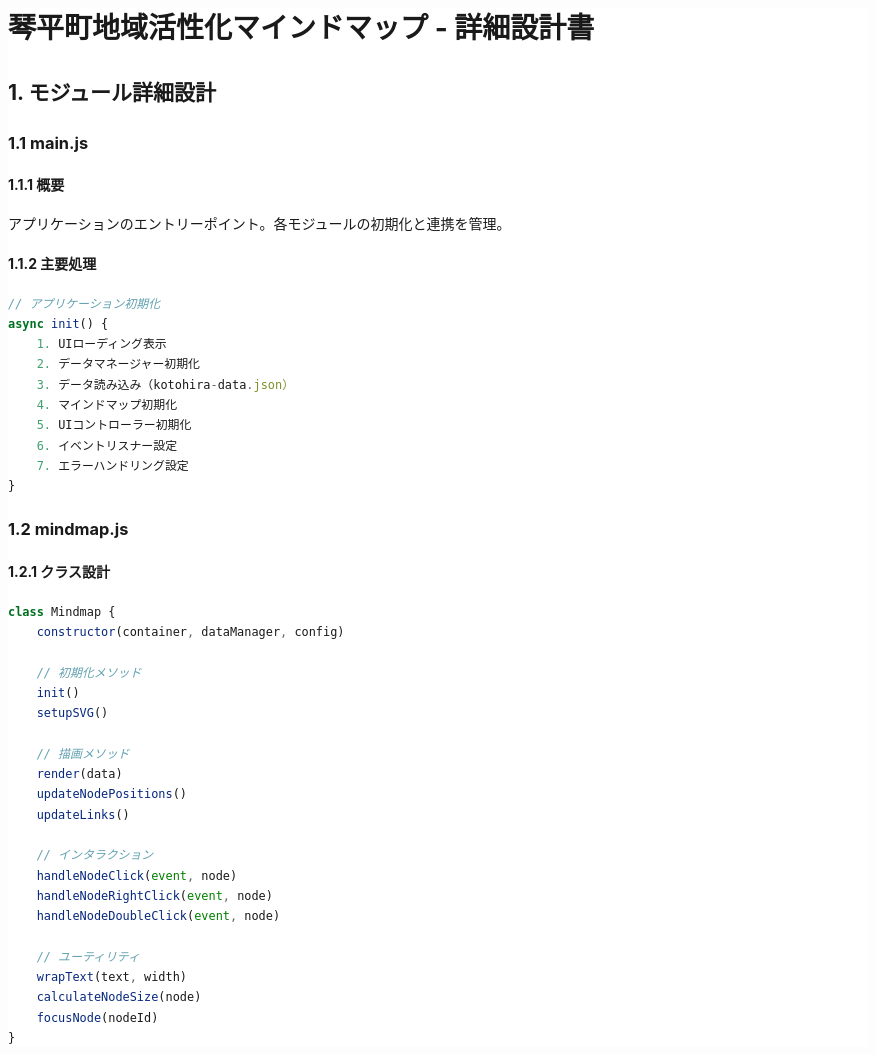 # 琴平町地域活性化マインドマップ - 詳細設計書

## 1. モジュール詳細設計

### 1.1 main.js

#### 1.1.1 概要
アプリケーションのエントリーポイント。各モジュールの初期化と連携を管理。

#### 1.1.2 主要処理
```javascript
// アプリケーション初期化
async init() {
    1. UIローディング表示
    2. データマネージャー初期化
    3. データ読み込み（kotohira-data.json）
    4. マインドマップ初期化
    5. UIコントローラー初期化
    6. イベントリスナー設定
    7. エラーハンドリング設定
}
```

### 1.2 mindmap.js

#### 1.2.1 クラス設計
```javascript
class Mindmap {
    constructor(container, dataManager, config)
    
    // 初期化メソッド
    init()
    setupSVG()
    
    // 描画メソッド
    render(data)
    updateNodePositions()
    updateLinks()
    
    // インタラクション
    handleNodeClick(event, node)
    handleNodeRightClick(event, node)
    handleNodeDoubleClick(event, node)
    
    // ユーティリティ
    wrapText(text, width)
    calculateNodeSize(node)
    focusNode(nodeId)
}
```
